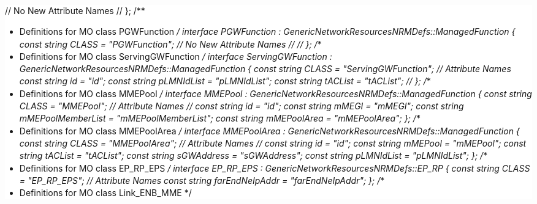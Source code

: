 // No New Attribute Names
//
};
/**
* Definitions for MO class PGWFunction
*/
interface PGWFunction : GenericNetworkResourcesNRMDefs::ManagedFunction
{
const string CLASS = \"PGWFunction\";
// No New Attribute Names
//
//
};
/**
* Definitions for MO class ServingGWFunction
*/
interface ServingGWFunction : GenericNetworkResourcesNRMDefs::ManagedFunction
{
const string CLASS = \"ServingGWFunction\";
// Attribute Names
const string id = \"id\";
const string pLMNIdList = \"pLMNIdList\";
const string tACList = \"tACList\";
//
};
/**
* Definitions for MO class MMEPool
*/
interface MMEPool : GenericNetworkResourcesNRMDefs::ManagedFunction
{
const string CLASS = \"MMEPool\";
// Attribute Names
//
const string id = \"id\";
const string mMEGI = \"mMEGI\";
const string mMEPoolMemberList = \"mMEPoolMemberList\";
const string mMEPoolArea = \"mMEPoolArea\";
};
/**
* Definitions for MO class MMEPoolArea
*/
interface MMEPoolArea : GenericNetworkResourcesNRMDefs::ManagedFunction
{
const string CLASS = \"MMEPoolArea\";
// Attribute Names
//
const string id = \"id\";
const string mMEPool = \"mMEPool\";
const string tACList = \"tACList\";
const string sGWAddress = \"sGWAddress\";
const string pLMNIdList = \"pLMNIdList\";
};
/**
* Definitions for MO class EP_RP_EPS
*/
interface EP_RP_EPS : GenericNetworkResourcesNRMDefs::EP_RP
{
const string CLASS = \"EP_RP_EPS\";
// Attribute Names
const string farEndNeIpAddr = \"farEndNeIpAddr\";
};
/**
* Definitions for MO class Link_ENB_MME
*/